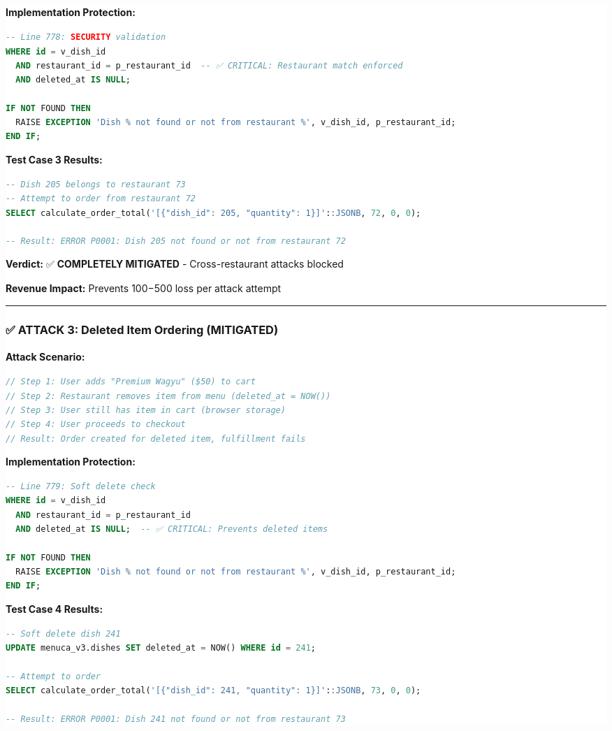 **Implementation Protection:**
```sql
-- Line 778: SECURITY validation
WHERE id = v_dish_id
  AND restaurant_id = p_restaurant_id  -- ✅ CRITICAL: Restaurant match enforced
  AND deleted_at IS NULL;

IF NOT FOUND THEN
  RAISE EXCEPTION 'Dish % not found or not from restaurant %', v_dish_id, p_restaurant_id;
END IF;
```

**Test Case 3 Results:**
```sql
-- Dish 205 belongs to restaurant 73
-- Attempt to order from restaurant 72
SELECT calculate_order_total('[{"dish_id": 205, "quantity": 1}]'::JSONB, 72, 0, 0);

-- Result: ERROR P0001: Dish 205 not found or not from restaurant 72
```

**Verdict:** ✅ **COMPLETELY MITIGATED** - Cross-restaurant attacks blocked

**Revenue Impact:** Prevents $100-$500 loss per attack attempt

---

### ✅ ATTACK 3: Deleted Item Ordering (MITIGATED)

**Attack Scenario:**
```javascript
// Step 1: User adds "Premium Wagyu" ($50) to cart
// Step 2: Restaurant removes item from menu (deleted_at = NOW())
// Step 3: User still has item in cart (browser storage)
// Step 4: User proceeds to checkout
// Result: Order created for deleted item, fulfillment fails
```

**Implementation Protection:**
```sql
-- Line 779: Soft delete check
WHERE id = v_dish_id
  AND restaurant_id = p_restaurant_id
  AND deleted_at IS NULL;  -- ✅ CRITICAL: Prevents deleted items

IF NOT FOUND THEN
  RAISE EXCEPTION 'Dish % not found or not from restaurant %', v_dish_id, p_restaurant_id;
END IF;
```

**Test Case 4 Results:**
```sql
-- Soft delete dish 241
UPDATE menuca_v3.dishes SET deleted_at = NOW() WHERE id = 241;

-- Attempt to order
SELECT calculate_order_total('[{"dish_id": 241, "quantity": 1}]'::JSONB, 73, 0, 0);

-- Result: ERROR P0001: Dish 241 not found or not from restaurant 73
```
